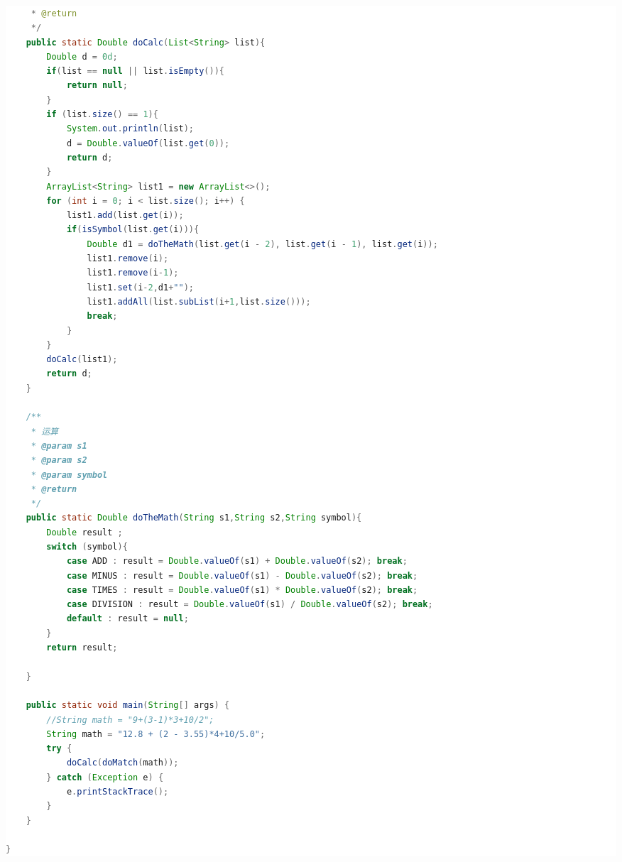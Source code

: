 ```JAVA
     * @return
     */
    public static Double doCalc(List<String> list){
        Double d = 0d;
        if(list == null || list.isEmpty()){
            return null;
        }
        if (list.size() == 1){
            System.out.println(list);
            d = Double.valueOf(list.get(0));
            return d;
        }
        ArrayList<String> list1 = new ArrayList<>();
        for (int i = 0; i < list.size(); i++) {
            list1.add(list.get(i));
            if(isSymbol(list.get(i))){
                Double d1 = doTheMath(list.get(i - 2), list.get(i - 1), list.get(i));
                list1.remove(i);
                list1.remove(i-1);
                list1.set(i-2,d1+"");
                list1.addAll(list.subList(i+1,list.size()));
                break;
            }
        }
        doCalc(list1);
        return d;
    }

    /**
     * 运算
     * @param s1
     * @param s2
     * @param symbol
     * @return
     */
    public static Double doTheMath(String s1,String s2,String symbol){
        Double result ;
        switch (symbol){
            case ADD : result = Double.valueOf(s1) + Double.valueOf(s2); break;
            case MINUS : result = Double.valueOf(s1) - Double.valueOf(s2); break;
            case TIMES : result = Double.valueOf(s1) * Double.valueOf(s2); break;
            case DIVISION : result = Double.valueOf(s1) / Double.valueOf(s2); break;
            default : result = null;
        }
        return result;

    }

    public static void main(String[] args) {
        //String math = "9+(3-1)*3+10/2";
        String math = "12.8 + (2 - 3.55)*4+10/5.0";
        try {
            doCalc(doMatch(math));
        } catch (Exception e) {
            e.printStackTrace();
        }
    }

}
```
